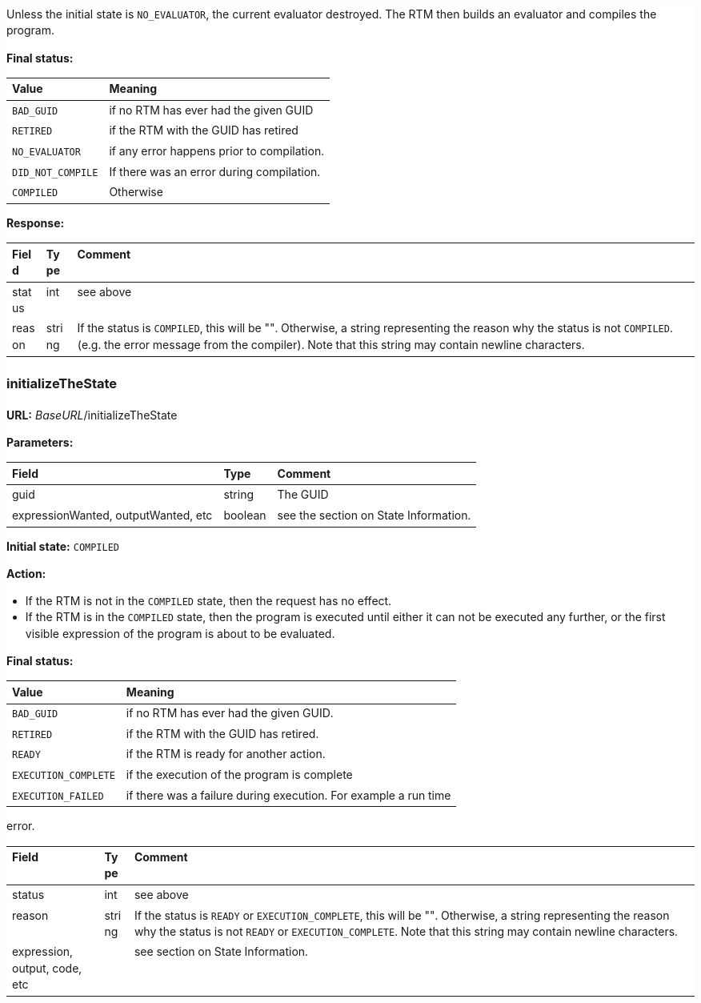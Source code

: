    Unless the initial state is `NO_EVALUATOR`, the current evaluator destroyed. The RTM then builds an evaluator and compiles the program.
   
**Final status:**

Value | Meaning
:-----|:--
   `BAD_GUID` | if no RTM has ever had the given GUID
   `RETIRED` | if the RTM with the GUID has retired
   `NO_EVALUATOR` | if any error happens prior to compilation.
   `DID_NOT_COMPILE` | If there was an error during compilation.
   `COMPILED` | Otherwise
   
**Response:**


  Field     | Type    | Comment
  :---------|:--------|:-----------
   status   | int     |   see above
   reason   | string  | If the status is `COMPILED`, this will be "". Otherwise, a string representing the reason why the status is not `COMPILED`. (e.g. the error message from the compiler). Note that this string may contain newline characters.

### initializeTheState


**URL:** *BaseURL*/initializeTheState

**Parameters:**


  Field     | Type    | Comment
  :---------|:--------|:-----------
    guid    | string  | The GUID
    expressionWanted, outputWanted, etc  | boolean |  see the section on State Information.
    
**Initial state:**  `COMPILED`

**Action:**

* If the RTM is not in the `COMPILED` state, then the request has no effect.
* If the RTM is in the `COMPILED` state, then the program is executed until either it can not be executed any further, or the first visible expression of the program is about to be evaluated.

**Final status:**

Value | Meaning
:-----|:--
   `BAD_GUID` | if no RTM has ever had the given GUID.
   `RETIRED`  | if the RTM with the GUID has retired.
   `READY`    | if the RTM is ready for another action.
   `EXECUTION_COMPLETE` | if the execution of the program is complete
   `EXECUTION_FAILED` | if there was a failure during execution. For example a run time
   error.
   

  Field     | Type    | Comment
  :---------|:--------|:-----------
   status   |  int    |  see above
   reason   |  string | If the status is `READY` or `EXECUTION_COMPLETE`, this will be "". Otherwise, a string representing the reason why the status is not `READY` or `EXECUTION_COMPLETE`. Note that this string may contain newline characters.
   expression, output, code, etc | | see section on State Information.
   